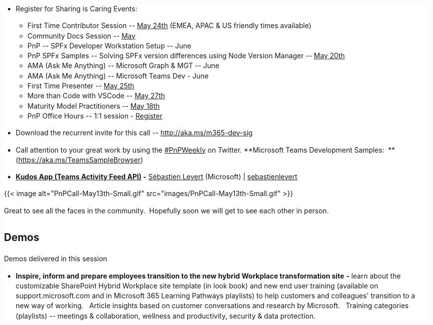 
-   Register for Sharing is Caring Events:
    -   First Time Contributor Session -- [May
        24th](https://forms.office.com/Pages/ResponsePage.aspx?id=KtIy2vgLW0SOgZbwvQuRaXDXyCl9DkBHq4A2OG7uLpdUREZVRDVYUUJLT1VNRDM4SjhGMlpUNzBORy4u)
        (EMEA, APAC & US friendly times available)
    -   Community Docs Session
        -- [May](https://forms.office.com/Pages/ResponsePage.aspx?id=KtIy2vgLW0SOgZbwvQuRaXDXyCl9DkBHq4A2OG7uLpdUOUdFR0U1STdGS0lXUDA2Sk1YSE1WMEtHSy4u)
    -   PnP -- SPFx Developer Workstation Setup -- June 
    -   PnP SPFx Samples -- Solving SPFx version differences using Node
        Version Manager -- [May
        20th](https://forms.office.com/Pages/ResponsePage.aspx?id=KtIy2vgLW0SOgZbwvQuRaXDXyCl9DkBHq4A2OG7uLpdUMDdKSjQxRDhKVzhCVUQ4VDdIQVZRVTZOSi4u)
    -   AMA (Ask Me Anything) -- Microsoft Graph & MGT -- June
    -   AMA (Ask Me Anything) -- Microsoft Teams Dev - June
    -   First Time Presenter -- [May
        25th](https://forms.office.com/Pages/ResponsePage.aspx?id=KtIy2vgLW0SOgZbwvQuRaXDXyCl9DkBHq4A2OG7uLpdUNDJOOU5JREc2TUhCVzNGTTJFUldSUUNUSy4u)
    -   More than Code with VSCode -- [May
        27th](https://forms.office.com/Pages/ResponsePage.aspx?id=KtIy2vgLW0SOgZbwvQuRaXDXyCl9DkBHq4A2OG7uLpdURFZPM00xREdYMzVIOEJCWUhWRzBVMlRJWS4u)
         
    -   Maturity Model Practitioners -- [May
        18th](https://forms.office.com/Pages/ResponsePage.aspx?id=KtIy2vgLW0SOgZbwvQuRaXDXyCl9DkBHq4A2OG7uLpdUODY3NVRFQ0E4SFg5WlI1TU83WFJQRklZSy4u)
    -   PnP Office Hours -- 1:1 session -
        [Register](https://outlook.office365.com/owa/calendar/PnPSharingisCaring@warner.digital/bookings/)
-   Download the recurrent invite for this call
    -- <http://aka.ms/m365-dev-sig>
-   Call attention to your great work by using
    the [#PnPWeekly](https://twitter.com/hashtag/PnPWeekly?src=hashtag_click) on
    Twitter.
**Microsoft Teams Development
Samples:  **(<https://aka.ms/TeamsSampleBrowser>)

-   **[Kudos App (Teams Activity Feed
    API)](https://github.com/pnp/teams-dev-samples/tree/main/samples/tab-activity-feed)
    -** [Sébastien Levert](http://twitter.com/sebastienlevert)
    (Microsoft) |
    [sebastienlevert](https://github.com/sebastienlevert)

{{< image alt="PnPCall-May13th-Small.gif" src="images/PnPCall-May13th-Small.gif" >}}

Great to see all the faces in the community.  Hopefully soon we will get
to see each other in person.   

## Demos

Demos delivered in this session

-   **Inspire, inform and prepare employees transition to the new hybrid
    Workplace transformation site** **-** learn about the customizable
    SharePoint Hybrid Workplace site template (in look book) and new end
    user training (available on support.microsoft.com and in Microsoft
    365 Learning Pathways playlists) to help customers and colleagues'
    transition to a new way of working.   Article insights based on
    customer conversations and research by Microsoft.   Training
    categories (playlists) -- meetings & collaboration, wellness and
    productivity, security & data protection.   
